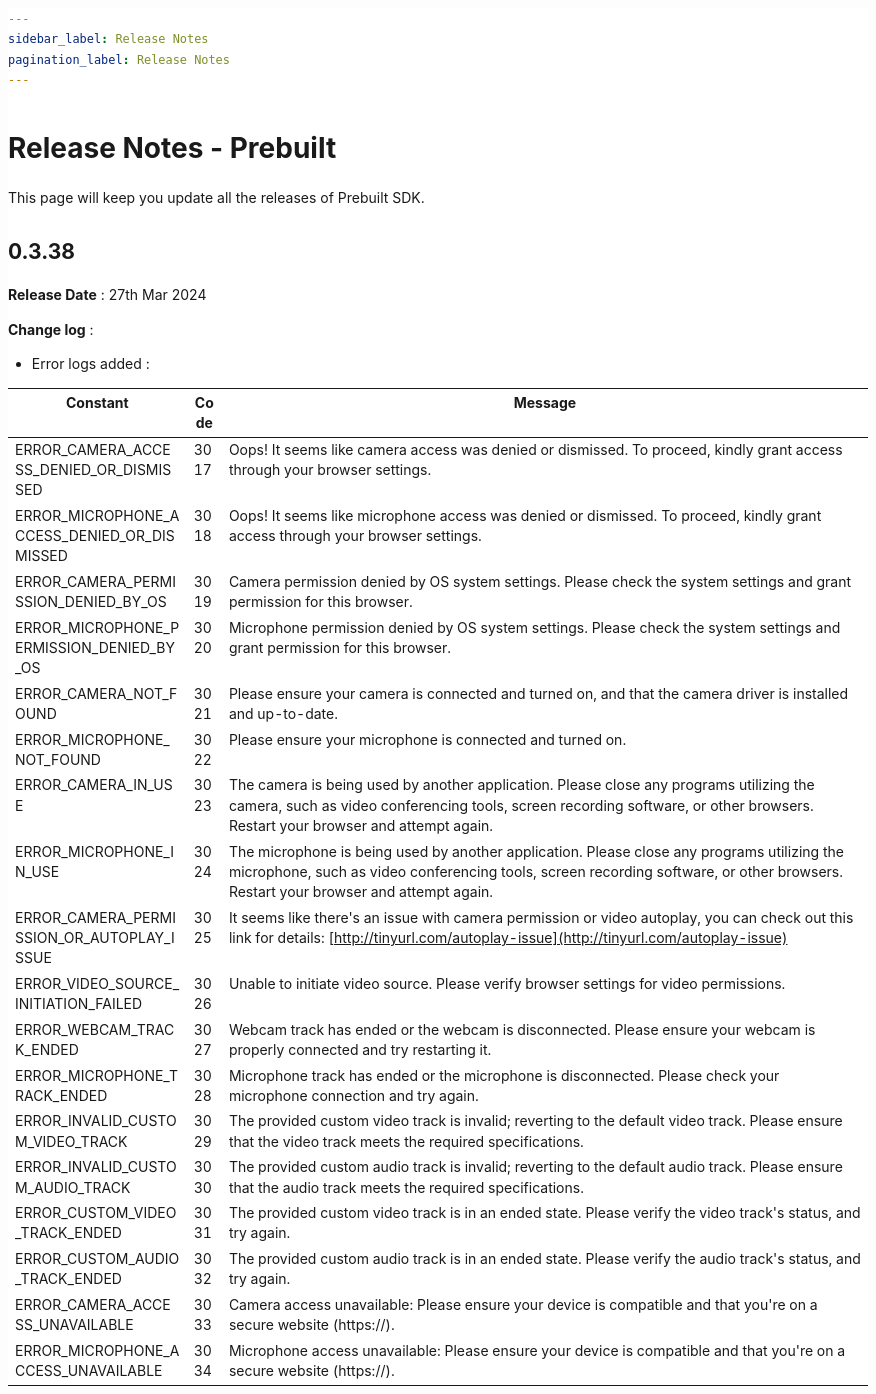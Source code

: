 ```yaml
---
sidebar_label: Release Notes
pagination_label: Release Notes
---
```


# Release Notes - Prebuilt

This page will keep you update all the releases of Prebuilt SDK.

## 0.3.38

**Release Date** : 27th Mar 2024

**Change log** : 

- Error logs added :


| Constant                                     | Code | Message                                                                                                                                                                                                                          |
| -------------------------------------------- | ---- | -------------------------------------------------------------------------------------------------------------------------------------------------------------------------------------------------------------------------------- |
| ERROR_CAMERA_ACCESS_DENIED_OR_DISMISSED      | 3017 | Oops! It seems like camera access was denied or dismissed. To proceed, kindly grant access through your browser settings.                                                                                                        |
| ERROR_MICROPHONE_ACCESS_DENIED_OR_DISMISSED  | 3018 | Oops! It seems like microphone access was denied or dismissed. To proceed, kindly grant access through your browser settings.                                                                                                    |
| ERROR_CAMERA_PERMISSION_DENIED_BY_OS         | 3019 | Camera permission denied by OS system settings. Please check the system settings and grant permission for this browser.                                                                                                          |
| ERROR_MICROPHONE_PERMISSION_DENIED_BY_OS     | 3020 | Microphone permission denied by OS system settings. Please check the system settings and grant permission for this browser.                                                                                                      |
| ERROR_CAMERA_NOT_FOUND                       | 3021 | Please ensure your camera is connected and turned on, and that the camera driver is installed and up-to-date.                                                                                                                    |
| ERROR_MICROPHONE_NOT_FOUND                   | 3022 | Please ensure your microphone is connected and turned on.                                                                                                                                                                        |
| ERROR_CAMERA_IN_USE                          | 3023 | The camera is being used by another application. Please close any programs utilizing the camera, such as video conferencing tools, screen recording software, or other browsers. Restart your browser and attempt again.         |
| ERROR_MICROPHONE_IN_USE                      | 3024 | The microphone is being used by another application. Please close any programs utilizing the microphone, such as video conferencing tools, screen recording software, or other browsers. Restart your browser and attempt again. |
| ERROR_CAMERA_PERMISSION_OR_AUTOPLAY_ISSUE    | 3025 | It seems like there's an issue with camera permission or video autoplay, you can check out this link for details: [http://tinyurl.com/autoplay-issue](http://tinyurl.com/autoplay-issue)                                         |
| ERROR_VIDEO_SOURCE_INITIATION_FAILED         | 3026 | Unable to initiate video source. Please verify browser settings for video permissions.                                                                                                                                           |
| ERROR_WEBCAM_TRACK_ENDED                     | 3027 | Webcam track has ended or the webcam is disconnected. Please ensure your webcam is properly connected and try restarting it.                                                                                                     |
| ERROR_MICROPHONE_TRACK_ENDED                 | 3028 | Microphone track has ended or the microphone is disconnected. Please check your microphone connection and try again.                                                                                                             |
| ERROR_INVALID_CUSTOM_VIDEO_TRACK             | 3029 | The provided custom video track is invalid; reverting to the default video track. Please ensure that the video track meets the required specifications.                                                                          |
| ERROR_INVALID_CUSTOM_AUDIO_TRACK             | 3030 | The provided custom audio track is invalid; reverting to the default audio track. Please ensure that the audio track meets the required specifications.                                                                          |
| ERROR_CUSTOM_VIDEO_TRACK_ENDED               | 3031 | The provided custom video track is in an ended state. Please verify the video track's status, and try again.                                                                                                                     |
| ERROR_CUSTOM_AUDIO_TRACK_ENDED               | 3032 | The provided custom audio track is in an ended state. Please verify the audio track's status, and try again.                                                                                                                     |
| ERROR_CAMERA_ACCESS_UNAVAILABLE              | 3033 | Camera access unavailable: Please ensure your device is compatible and that you're on a secure website (https://).                                                                                                               |
| ERROR_MICROPHONE_ACCESS_UNAVAILABLE          | 3034 | Microphone access unavailable: Please ensure your device is compatible and that you're on a secure website (https://).                                                                                                           |